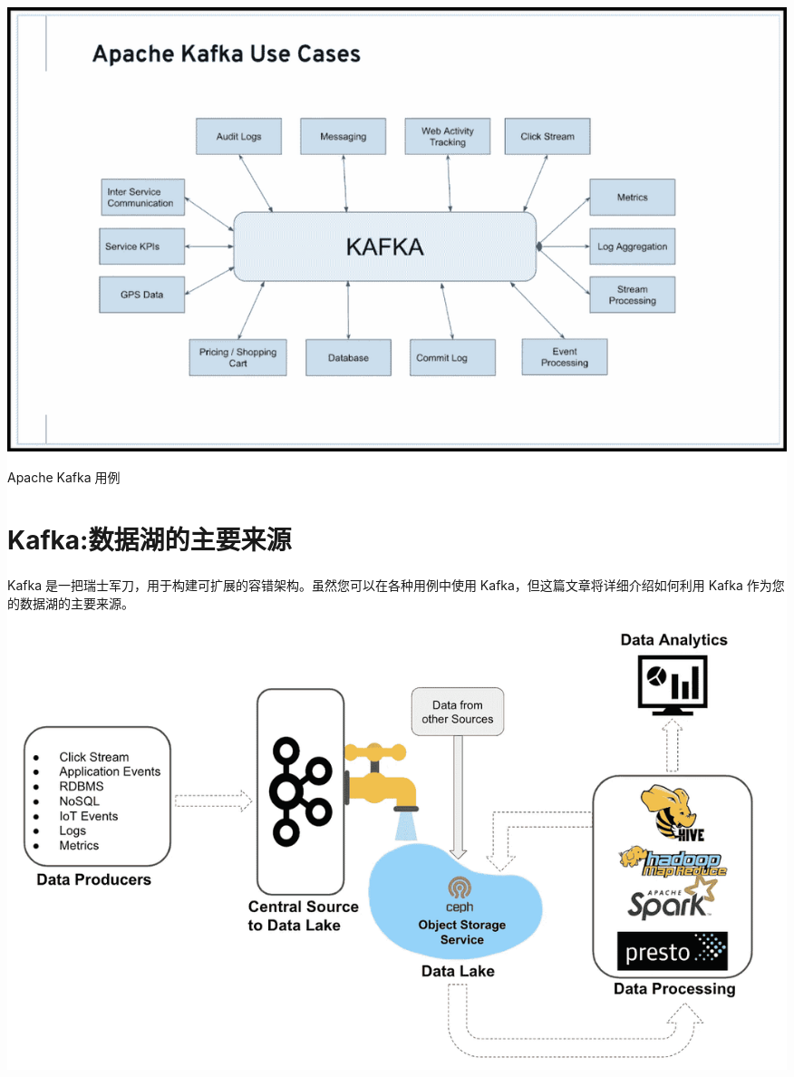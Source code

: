 ![](img/313250f966b671cc4bd047cf3f1c8334.png)

Apache Kafka 用例

# Kafka:数据湖的主要来源

Kafka 是一把瑞士军刀，用于构建可扩展的容错架构。虽然您可以在各种用例中使用 Kafka，但这篇文章将详细介绍如何利用 Kafka 作为您的数据湖的主要来源。

![](img/3da2057c033097f97a16cc9ec5751353.png)
